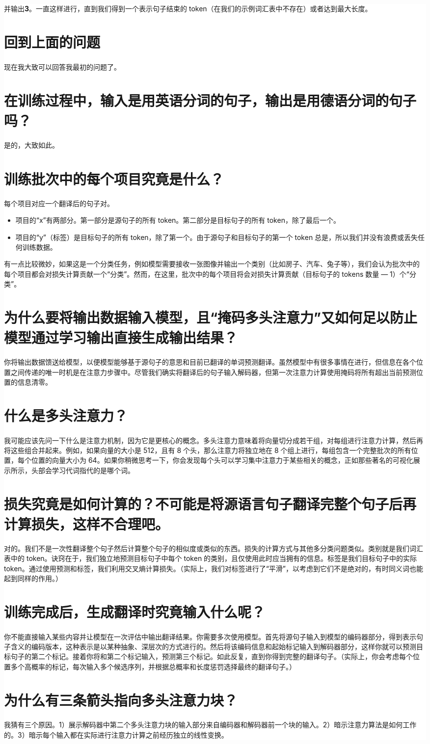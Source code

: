并输出**3**。一直这样进行，直到我们得到一个表示句子结束的 token（在我们的示例词汇表中不存在）或者达到最大长度。

# 回到上面的问题

现在我大致可以回答我最初的问题了。

# 在训练过程中，输入是用英语分词的句子，输出是用德语分词的句子吗？

是的，大致如此。

# 训练批次中的每个项目究竟是什么？

每个项目对应一个翻译后的句子对。

+   项目的“x”有两部分。第一部分是源句子的所有 token。第二部分是目标句子的所有 token，除了最后一个。

+   项目的“y”（标签）是目标句子的所有 token，除了第一个。由于源句子和目标句子的第一个 token 总是<start>，所以我们并没有浪费或丢失任何训练数据。

有一点比较微妙，如果这是一个分类任务，例如模型需要接收一张图像并输出一个类别（比如房子、汽车、兔子等），我们会认为批次中的每个项目都会对损失计算贡献一个“分类”。然而，在这里，批次中的每个项目将会对损失计算贡献（目标句子的 tokens 数量 — 1）个“分类”。

# 为什么要将输出数据输入模型，且“掩码多头注意力”又如何足以防止模型通过学习输出直接生成输出结果？

你将输出数据馈送给模型，以便模型能够基于源句子的意思和目前已翻译的单词预测翻译。虽然模型中有很多事情在进行，但信息在各个位置之间传递的唯一时机是在注意力步骤中。尽管我们确实将翻译后的句子输入解码器，但第一次注意力计算使用掩码将所有超出当前预测位置的信息清零。

# 什么是多头注意力？

我可能应该先问一下什么是注意力机制，因为它是更核心的概念。多头注意力意味着将向量切分成若干组，对每组进行注意力计算，然后再将这些组合并起来。例如，如果向量的大小是 512，且有 8 个头，那么注意力将独立地在 8 个组上进行，每组包含一个完整批次的所有位置，每个位置的向量大小为 64。如果你稍微思考一下，你会发现每个头可以学习集中注意力于某些相关的概念，正如那些著名的可视化展示所示，头部会学习代词指代的是哪个词。

# 损失究竟是如何计算的？不可能是将源语言句子翻译完整个句子后再计算损失，这样不合理吧。

对的。我们不是一次性翻译整个句子然后计算整个句子的相似度或类似的东西。损失的计算方式与其他多分类问题类似。类别就是我们词汇表中的 token。诀窍在于，我们独立地预测目标句子中每个 token 的类别，且仅使用此时应当拥有的信息。标签是我们目标句子中的实际 token。通过使用预测和标签，我们利用交叉熵计算损失。（实际上，我们对标签进行了“平滑”，以考虑到它们不是绝对的，有时同义词也能起到同样的作用。）

# 训练完成后，生成翻译时究竟输入什么呢？

你不能直接输入某些内容并让模型在一次评估中输出翻译结果。你需要多次使用模型。首先将源句子输入到模型的编码器部分，得到表示句子含义的编码版本，这种表示是以某种抽象、深层次的方式进行的。然后将该编码信息和起始标记<start>输入到解码器部分，这样你就可以预测目标句子的第二个标记。接着你将<start>和第二个标记输入，预测第三个标记。如此反复，直到你得到完整的翻译句子。（实际上，你会考虑每个位置多个高概率的标记，每次输入多个候选序列，并根据总概率和长度惩罚选择最终的翻译句子。）

# 为什么有三条箭头指向多头注意力块？

我猜有三个原因。1）展示解码器中第二个多头注意力块的输入部分来自编码器和解码器前一个块的输入。2）暗示注意力算法是如何工作的。3）暗示每个输入都在实际进行注意力计算之前经历独立的线性变换。
